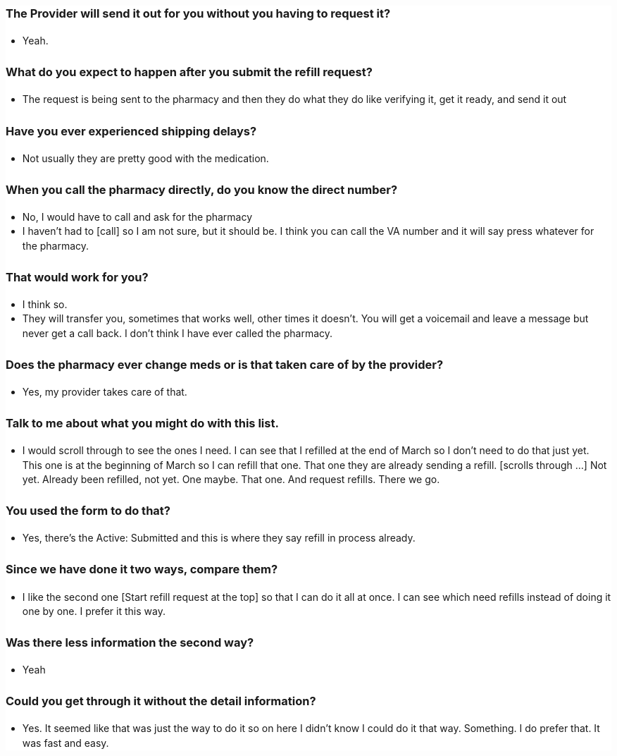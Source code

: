 ### The Provider will send it out for you without you having to request it?
* Yeah.

### What do you expect to happen after you submit the refill request?
* The request is being sent to the pharmacy and then they do what they do like verifying it, get it ready, and send it out

### Have you ever experienced shipping delays?
* Not usually they are pretty good with the medication.

### When you call the pharmacy directly, do you know the direct number?
* No, I would have to call and ask for the pharmacy
* I haven’t had to [call] so I am not sure, but it should be. I think you can call the VA number and it will say press whatever for the pharmacy.

### That would work for you?
* I think so.
* They will transfer you, sometimes that works well, other times it doesn’t. You will get a voicemail and leave a message but never get a call back. I don’t think I have ever called the pharmacy.

### Does the pharmacy ever change meds or is that taken care of by the provider?
* Yes, my provider takes care of that.

### Talk to me about what you might do with this list. 
* I would scroll through to see the ones I need. I can see that I refilled at the end of March so I don’t need to do that just yet. This one is at the beginning of March so I can refill that one. That one they are already sending a refill. [scrolls through …] Not yet. Already been refilled, not yet. One maybe. That one. And request refills. There we go. 

### You used the form to do that?
* Yes, there’s the Active: Submitted and this is where they say refill in process already.

### Since we have done it two ways, compare them?
* I like the second one [Start refill request at the top] so that I can do it all at once. I can see which need refills instead of doing it one by one. I prefer it this way.

### Was there less information the second way?
* Yeah

### Could you get through it without the detail information? 
* Yes. It seemed like that was just the way to do it so on here I didn’t know I could do it that way. Something. I do prefer that. It was fast and easy.
